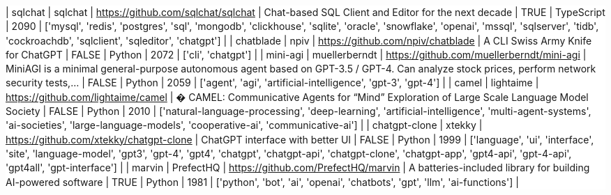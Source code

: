 | sqlchat                                   | sqlchat                       | https://github.com/sqlchat/sqlchat                                      | Chat-based SQL Client and Editor for the next decade                                                                                                                                                                                                                                                                                                                                                                                                                              | TRUE            | TypeScript       | 2090  | ['mysql', 'redis', 'postgres', 'sql', 'mongodb', 'clickhouse', 'sqlite', 'oracle', 'snowflake', 'openai', 'mssql', 'sqlserver', 'tidb', 'cockroachdb', 'sqlclient', 'sqleditor', 'chatgpt']                                                                                 |
| chatblade                                 | npiv                          | https://github.com/npiv/chatblade                                       | A CLI Swiss Army Knife for ChatGPT                                                                                                                                                                                                                                                                                                                                                                                                                                                | FALSE           | Python           | 2072  | ['cli', 'chatgpt']                                                                                                                                                                                                                                                          |
| mini-agi                                  | muellerberndt                 | https://github.com/muellerberndt/mini-agi                               | MiniAGI is a minimal general-purpose autonomous agent based on GPT-3.5 / GPT-4. Can analyze stock prices, perform network security tests,…                                                                                                                                                                                                                                                                                                                                        | FALSE           | Python           | 2059  | ['agent', 'agi', 'artificial-intelligence', 'gpt-3', 'gpt-4']                                                                                                                                                                                                               |
| camel                                     | lightaime                     | https://github.com/lightaime/camel                                      | <g-emoji class="g-emoji" alias="camel" fallback-src="https://github.githubassets.com/images/icons/emoji/unicode/1f42b.png">�</g-emoji> CAMEL: Communicative Agents for “Mind” Exploration of Large Scale Language Model Society                                                                                                                                                                                                                                                   | FALSE           | Python           | 2010  | ['natural-language-processing', 'deep-learning', 'artificial-intelligence', 'multi-agent-systems', 'ai-societies', 'large-language-models', 'cooperative-ai', 'communicative-ai']                                                                                           |
| chatgpt-clone                             | xtekky                        | https://github.com/xtekky/chatgpt-clone                                 | ChatGPT interface with better UI                                                                                                                                                                                                                                                                                                                                                                                                                                                  | FALSE           | Python           | 1999  | ['language', 'ui', 'interface', 'site', 'language-model', 'gpt3', 'gpt-4', 'gpt4', 'chatgpt', 'chatgpt-api', 'chatgpt-clone', 'chatgpt-app', 'gpt4-api', 'gpt-4-api', 'gpt4all', 'gpt-interface']                                                                           |
| marvin                                    | PrefectHQ                     | https://github.com/PrefectHQ/marvin                                     | A batteries-included library for building AI-powered software                                                                                                                                                                                                                                                                                                                                                                                                                     | TRUE            | Python           | 1981  | ['python', 'bot', 'ai', 'openai', 'chatbots', 'gpt', 'llm', 'ai-functions']                                                                                                                                                                                                 |

[CC0-badge]: http://mirrors.creativecommons.org/presskit/buttons/88x31/svg/cc-zero.svg
[CC0-link]: https://creativecommons.org/publicdomain/zero/1.0/